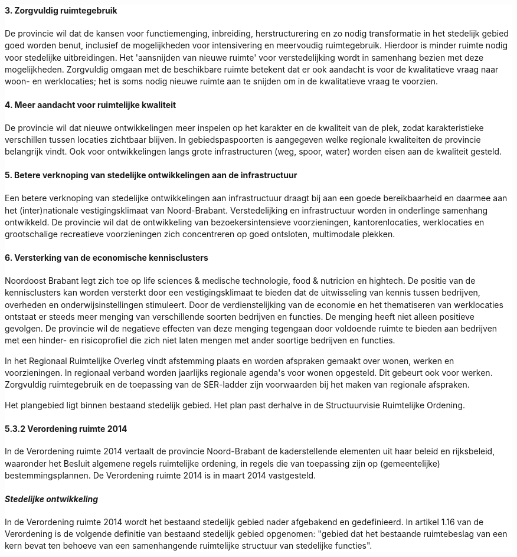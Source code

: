 #### 3. Zorgvuldig ruimtegebruik

De provincie wil dat de kansen voor functiemenging, inbreiding, herstructurering en zo nodig transformatie in het stedelijk gebied goed worden benut, inclusief de mogelijkheden voor intensivering en meervoudig ruimtegebruik. Hierdoor is minder ruimte nodig voor stedelijke uitbreidingen. Het 'aansnijden van nieuwe ruimte' voor verstedelijking wordt in samenhang bezien met deze mogelijkheden. Zorgvuldig omgaan met de beschikbare ruimte betekent dat er ook aandacht is voor de kwalitatieve vraag naar woon- en werklocaties; het is soms nodig nieuwe ruimte aan te snijden om in de kwalitatieve vraag te voorzien.

#### 4. Meer aandacht voor ruimtelijke kwaliteit

De provincie wil dat nieuwe ontwikkelingen meer inspelen op het karakter en de kwaliteit van de plek, zodat karakteristieke verschillen tussen locaties zichtbaar blijven. In gebiedspaspoorten is aangegeven welke regionale kwaliteiten de provincie belangrijk vindt. Ook voor ontwikkelingen langs grote infrastructuren (weg, spoor, water) worden eisen aan de kwaliteit gesteld.

#### 5. Betere verknoping van stedelijke ontwikkelingen aan de infrastructuur

Een betere verknoping van stedelijke ontwikkelingen aan infrastructuur draagt bij aan een goede bereikbaarheid en daarmee aan het (inter)nationale vestigingsklimaat van Noord-Brabant. Verstedelijking en infrastructuur worden in onderlinge samenhang ontwikkeld. De provincie wil dat de ontwikkeling van bezoekersintensieve voorzieningen, kantorenlocaties, werklocaties en grootschalige recreatieve voorzieningen zich concentreren op goed ontsloten, multimodale plekken.

#### 6. Versterking van de economische kennisclusters

Noordoost Brabant legt zich toe op life sciences & medische technologie, food & nutricion en hightech. De positie van de kennisclusters kan worden versterkt door een vestigingsklimaat te bieden dat de uitwisseling van kennis tussen bedrijven, overheden en onderwijsinstellingen stimuleert. Door de verdienstelijking van de economie en het thematiseren van werklocaties ontstaat er steeds meer menging van verschillende soorten bedrijven en functies. De menging heeft niet alleen positieve gevolgen. De provincie wil de negatieve effecten van deze menging tegengaan door voldoende ruimte te bieden aan bedrijven met een hinder- en risicoprofiel die zich niet laten mengen met ander soortige bedrijven en functies.

In het Regionaal Ruimtelijke Overleg vindt afstemming plaats en worden afspraken gemaakt over wonen, werken en voorzieningen. In regionaal verband worden jaarlijks regionale agenda's voor wonen opgesteld. Dit gebeurt ook voor werken. Zorgvuldig ruimtegebruik en de toepassing van de SER-ladder zijn voorwaarden bij het maken van regionale afspraken.

Het plangebied ligt binnen bestaand stedelijk gebied. Het plan past derhalve in de Structuurvisie Ruimtelijke Ordening.

#### **5.3.2 Verordening ruimte 2014**

In de Verordening ruimte 2014 vertaalt de provincie Noord-Brabant de kaderstellende elementen uit haar beleid en rijksbeleid, waaronder het Besluit algemene regels ruimtelijke ordening, in regels die van toepassing zijn op (gemeentelijke) bestemmingsplannen. De Verordening ruimte 2014 is in maart 2014 vastgesteld.

#### *Stedelijke ontwikkeling*

In de Verordening ruimte 2014 wordt het bestaand stedelijk gebied nader afgebakend en gedefinieerd. In artikel 1.16 van de Verordening is de volgende definitie van bestaand stedelijk gebied opgenomen: "gebied dat het bestaande ruimtebeslag van een kern bevat ten behoeve van een samenhangende ruimtelijke structuur van stedelijke functies".
